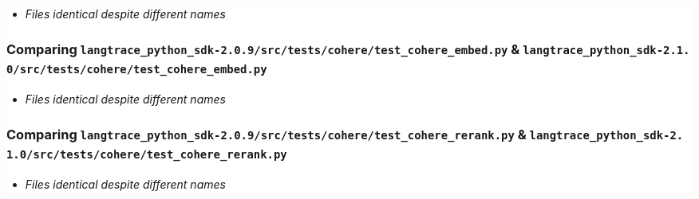 * *Files identical despite different names*

### Comparing `langtrace_python_sdk-2.0.9/src/tests/cohere/test_cohere_embed.py` & `langtrace_python_sdk-2.1.0/src/tests/cohere/test_cohere_embed.py`

 * *Files identical despite different names*

### Comparing `langtrace_python_sdk-2.0.9/src/tests/cohere/test_cohere_rerank.py` & `langtrace_python_sdk-2.1.0/src/tests/cohere/test_cohere_rerank.py`

 * *Files identical despite different names*

